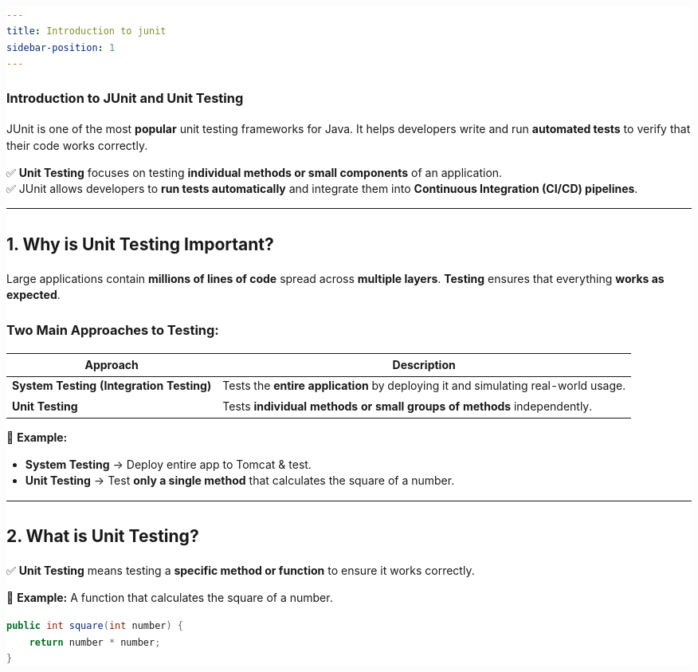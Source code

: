```yaml
---
title: Introduction to junit
sidebar-position: 1
---
```


### **Introduction to JUnit and Unit Testing**

JUnit is one of the most **popular** unit testing frameworks for Java. It helps
developers write and run **automated tests** to verify that their code works
correctly.

✅ **Unit Testing** focuses on testing **individual methods or small
components** of an application.  
✅ JUnit allows developers to **run tests automatically** and integrate them
into **Continuous Integration (CI/CD) pipelines**.

---

## **1. Why is Unit Testing Important?**

Large applications contain **millions of lines of code** spread across
**multiple layers**. **Testing** ensures that everything **works as expected**.

### **Two Main Approaches to Testing:**

| Approach                                 | Description                                                                       |
| ---------------------------------------- | --------------------------------------------------------------------------------- |
| **System Testing (Integration Testing)** | Tests the **entire application** by deploying it and simulating real-world usage. |
| **Unit Testing**                         | Tests **individual methods or small groups of methods** independently.            |

📌 **Example:**

- **System Testing** → Deploy entire app to Tomcat & test.
- **Unit Testing** → Test **only a single method** that calculates the square of
  a number.

---

## **2. What is Unit Testing?**

✅ **Unit Testing** means testing a **specific method or function** to ensure it
works correctly.

📌 **Example:** A function that calculates the square of a number.

```java
public int square(int number) {
    return number * number;
}
```
